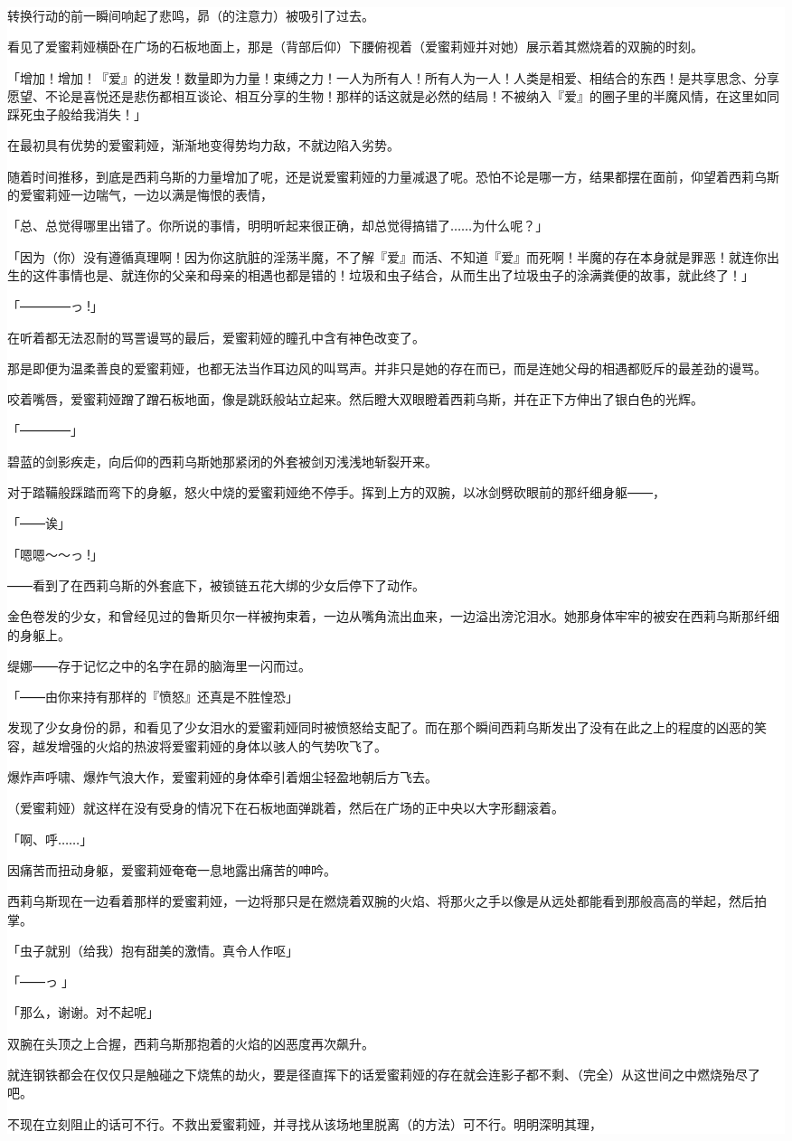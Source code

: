 转换行动的前一瞬间响起了悲鸣，昴（的注意力）被吸引了过去。

看见了爱蜜莉娅横卧在广场的石板地面上，那是（背部后仰）下腰俯视着（爱蜜莉娅并对她）展示着其燃烧着的双腕的时刻。

「增加！增加！『爱』的迸发！数量即为力量！束缚之力！一人为所有人！所有人为一人！人类是相爱、相结合的东西！是共享思念、分享愿望、不论是喜悦还是悲伤都相互谈论、相互分享的生物！那样的话这就是必然的结局！不被纳入『爱』的圈子里的半魔风情，在这里如同踩死虫子般给我消失！」

在最初具有优势的爱蜜莉娅，渐渐地变得势均力敌，不就边陷入劣势。

随着时间推移，到底是西莉乌斯的力量增加了呢，还是说爱蜜莉娅的力量减退了呢。恐怕不论是哪一方，结果都摆在面前，仰望着西莉乌斯的爱蜜莉娅一边喘气，一边以满是悔恨的表情，

「总、总觉得哪里出错了。你所说的事情，明明听起来很正确，却总觉得搞错了……为什么呢？」

「因为（你）没有遵循真理啊！因为你这肮脏的淫荡半魔，不了解『爱』而活、不知道『爱』而死啊！半魔的存在本身就是罪恶！就连你出生的这件事情也是、就连你的父亲和母亲的相遇也都是错的！垃圾和虫子结合，从而生出了垃圾虫子的涂满粪便的故事，就此终了！」

「————っ !」

在听着都无法忍耐的骂詈谩骂的最后，爱蜜莉娅的瞳孔中含有神色改变了。

那是即便为温柔善良的爱蜜莉娅，也都无法当作耳边风的叫骂声。并非只是她的存在而已，而是连她父母的相遇都贬斥的最差劲的谩骂。

咬着嘴唇，爱蜜莉娅蹭了蹭石板地面，像是跳跃般站立起来。然后瞪大双眼瞪着西莉乌斯，并在正下方伸出了银白色的光辉。

「————」

碧蓝的剑影疾走，向后仰的西莉乌斯她那紧闭的外套被剑刃浅浅地斩裂开来。

对于踏鞴般踩踏而弯下的身躯，怒火中烧的爱蜜莉娅绝不停手。挥到上方的双腕，以冰剑劈砍眼前的那纤细身躯——，

「——诶」

「嗯嗯～～っ !」

——看到了在西莉乌斯的外套底下，被锁链五花大绑的少女后停下了动作。

金色卷发的少女，和曾经见过的鲁斯贝尔一样被拘束着，一边从嘴角流出血来，一边溢出滂沱泪水。她那身体牢牢的被安在西莉乌斯那纤细的身躯上。

缇娜——存于记忆之中的名字在昴的脑海里一闪而过。

「——由你来持有那样的『愤怒』还真是不胜惶恐」

发现了少女身份的昴，和看见了少女泪水的爱蜜莉娅同时被愤怒给支配了。而在那个瞬间西莉乌斯发出了没有在此之上的程度的凶恶的笑容，越发增强的火焰的热波将爱蜜莉娅的身体以骇人的气势吹飞了。

爆炸声呼啸、爆炸气浪大作，爱蜜莉娅的身体牵引着烟尘轻盈地朝后方飞去。

（爱蜜莉娅）就这样在没有受身的情况下在石板地面弹跳着，然后在广场的正中央以大字形翻滚着。

「啊、呼……」

因痛苦而扭动身躯，爱蜜莉娅奄奄一息地露出痛苦的呻吟。

西莉乌斯现在一边看着那样的爱蜜莉娅，一边将那只是在燃烧着双腕的火焰、将那火之手以像是从远处都能看到那般高高的举起，然后拍掌。

「虫子就别（给我）抱有甜美的激情。真令人作呕」

「——っ 」

「那么，谢谢。对不起呢」

双腕在头顶之上合握，西莉乌斯那抱着的火焰的凶恶度再次飙升。

就连钢铁都会在仅仅只是触碰之下烧焦的劫火，要是径直挥下的话爱蜜莉娅的存在就会连影子都不剩、（完全）从这世间之中燃烧殆尽了吧。

不现在立刻阻止的话可不行。不救出爱蜜莉娅，并寻找从该场地里脱离（的方法）可不行。明明深明其理，
